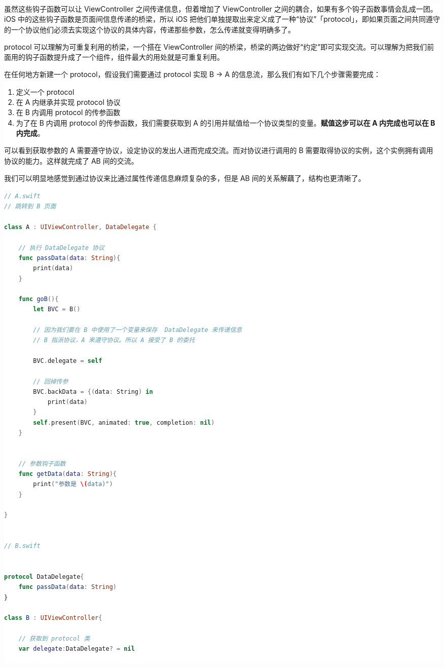 虽然这些钩子函数可以让 ViewController 之间传递信息，但着增加了 ViewController 之间的耦合，如果有多个钩子函数事情会乱成一团。 iOS 中的这些钩子函数是页面间信息传递的桥梁，所以 iOS 把他们单独提取出来定义成了一种“协议”「protocol」，即如果页面之间共同遵守的一个协议他们必须去实现这个协议的具体内容，传递那些参数，怎么传递就变得明确多了。

protocol 可以理解为可重复利用的桥梁，一个搭在 ViewController 间的桥梁，桥梁的两边做好“约定”即可实现交流。可以理解为把我们前面用的钩子函数提升成了一个组件，组件最大的用处就是可重复利用。

在任何地方新建一个 protocol，假设我们需要通过 protocol 实现 B -> A 的信息流，那么我们有如下几个步骤需要完成：

1. 定义一个 protocol
1. 在 A 内继承并实现 protocol 协议
1. 在 B 内调用 protocol 的传参函数
1. 为了在 B 内调用 protocol 的传参函数，我们需要获取到 A 的引用并赋值给一个协议类型的变量。**赋值这步可以在 A 内完成也可以在 B 内完成**。




可以看到获取参数的 A 需要遵守协议，设定协议的发出人进而完成交流。而对协议进行调用的 B 需要取得协议的实例，这个实例拥有调用协议的能力。这样就完成了 AB 间的交流。

我们可以明显地感觉到通过协议来比通过属性传递信息麻烦复杂的多，但是 AB 间的关系解藕了，结构也更清晰了。


````swift
// A.swift
// 跳转到 B 页面

class A : UIViewController, DataDelegate {
    
    // 执行 DataDelegate 协议
    func passData(data: String){
        print(data)
    }
    
    func goB(){
        let BVC = B()
        
        // 因为我们要在 B 中使用了一个变量来保存  DataDelegate 来传递信息
        // B 指派协议，A 来遵守协议。所以 A 接受了 B 的委托
        
        BVC.delegate = self
        
        // 回掉传参
        BVC.backData = {(data: String) in
            print(data)
        }
        self.present(BVC, animated: true, completion: nil)
    }


    // 参数钩子函数
    func getData(data: String){
        print("参数是 \(data)")
    }

}


// B.swift


protocol DataDelegate{
    func passData(data: String)
}

class B : UIViewController{
    
    // 获取到 protocol 类
    var delegate:DataDelegate? = nil
    
````
